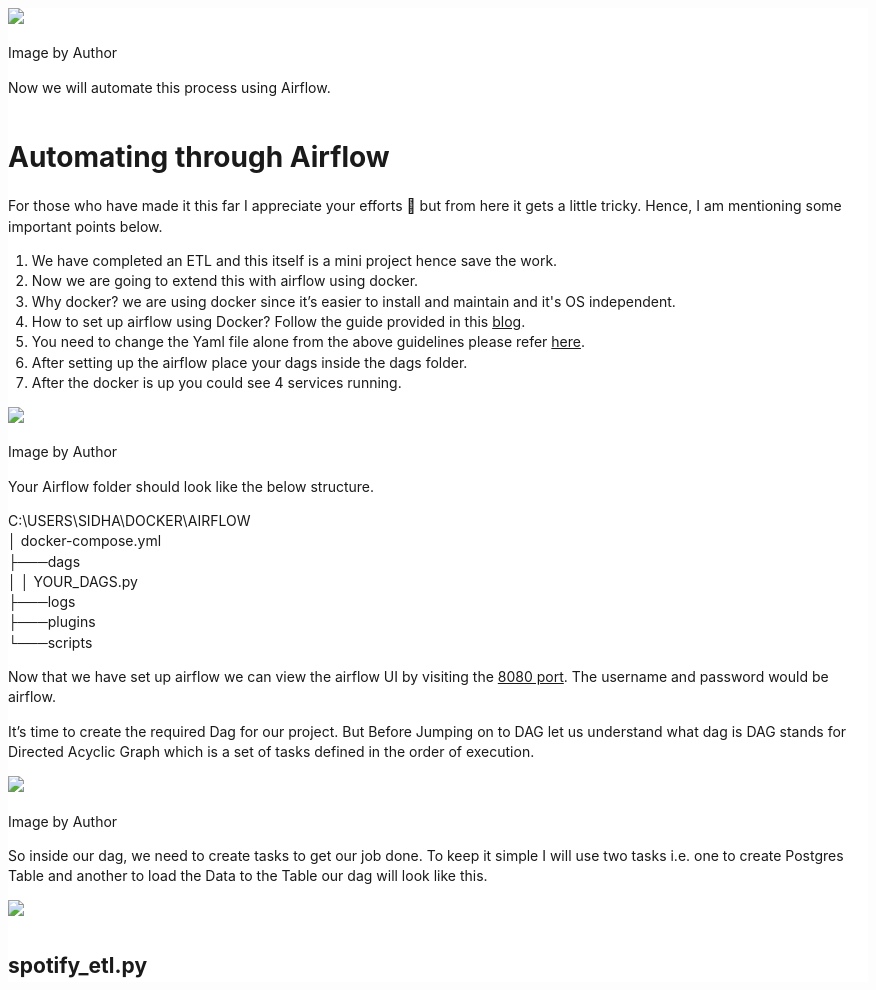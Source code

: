 ![](https://miro.medium.com/max/749/1*OpGD1spYMVIulWVCKPttlw.png)

Image by Author

Now we will automate this process using Airflow.

# Automating through Airflow

For those who have made it this far I appreciate your efforts 👏 but from here it gets a little tricky. Hence, I am mentioning some important points below.

1.  We have completed an ETL and this itself is a mini project hence save the work.
2.  Now we are going to extend this with airflow using docker.
3.  Why docker? we are using docker since it’s easier to install and maintain and it's OS independent.
4.  How to set up airflow using Docker? Follow the guide provided in this  [blog](https://medium.com/@garc1a0scar/how-to-start-with-apache-airflow-in-docker-windows-902674ad1bbe).
5.  You need to change the Yaml file alone from the above guidelines please refer  [here](https://github.com/sidharth1805/Spotify_etl/blob/main/docker-compose.yml).
6.  After setting up the airflow place your dags inside the dags folder.
7.  After the docker is up you could see 4 services running.

![](https://miro.medium.com/max/749/1*txaw4D2bowisN98SbG6PZQ.png)

Image by Author

Your Airflow folder should look like the below structure.

C:\USERS\SIDHA\DOCKER\AIRFLOW  
│   docker-compose.yml  
├───dags  
│   │   YOUR_DAGS.py  
├───logs  
├───plugins  
└───scripts

Now that we have set up airflow we can view the airflow UI by visiting the  [8080 port](http://localhost:8080/). The username and password would be airflow.

It’s time to create the required Dag for our project. But Before Jumping on to DAG let us understand what dag is DAG stands for Directed Acyclic Graph which is a set of tasks defined in the order of execution.

![](https://miro.medium.com/max/749/1*cImMkJ3NRWWLmw2o4mH9NQ.png)

Image by Author

So inside our dag, we need to create tasks to get our job done. To keep it simple I will use two tasks i.e. one to create Postgres Table and another to load the Data to the Table our dag will look like this.

![](https://miro.medium.com/max/679/1*hYbRd0gKRffQZn1Xipt-BA.png)

## spotify_etl.py
